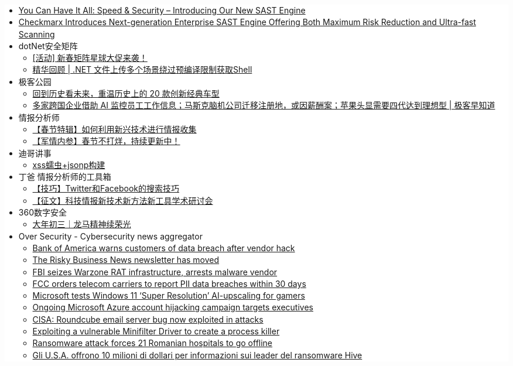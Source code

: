   - [You Can Have It All: Speed & Security – Introducing Our New SAST Engine](https://checkmarx.com/blog/you-can-have-it-all-speed-security-introducing-our-new-sast-engine/)
  - [Checkmarx Introduces Next-generation Enterprise SAST Engine Offering Both Maximum Risk Reduction and Ultra-fast Scanning](https://checkmarx.com/press-releases/checkmarx-introduces-next-generation-enterprise-sast-engine-offering-both-maximum-risk-reduction-and-ultra-fast-scanning/)
- dotNet安全矩阵
  - [[活动] 新春矩阵星球大促来袭！](https://mp.weixin.qq.com/s?__biz=MzUyOTc3NTQ5MA==&mid=2247490700&idx=1&sn=626bfc4a6a0d9fca39f6a702c0e1d71a&chksm=fa5ab261cd2d3b7705faec2afe6773cf9104399a7786d99dfd3437d4739f1cb222a08330d6e0&scene=58&subscene=0#rd)
  - [精华回顾 | .NET 文件上传多个场景绕过预编译限制获取Shell](https://mp.weixin.qq.com/s?__biz=MzUyOTc3NTQ5MA==&mid=2247490700&idx=2&sn=e8a865ada7c743e77fb9e953c5da74b1&chksm=fa5ab261cd2d3b7736387eddfc8524a378a1604552d0c9b55476646f9e8275f48818aab8acad&scene=58&subscene=0#rd)
- 极客公园
  - [回到历史看未来，重温历史上的 20 款创新经典车型](https://mp.weixin.qq.com/s?__biz=MTMwNDMwODQ0MQ==&mid=2653033520&idx=1&sn=ae879753589b869726a2e6b3d8047dbb&chksm=7e5769864920e09070a53009138a87b375ef54303f162c067007c8eb0efd42b1279dd7daff82&scene=58&subscene=0#rd)
  - [多家跨国企业借助 AI 监控员工工作信息；马斯克脑机公司迁移注册地，或因薪酬案；苹果头显需要四代达到理想型 | 极客早知道](https://mp.weixin.qq.com/s?__biz=MTMwNDMwODQ0MQ==&mid=2653033519&idx=1&sn=99ab038f064c8c3ab5e7aec5dfc33fb3&chksm=7e5769994920e08fd22586e65212a024342bd8a11de32b197bd53e6729dc69b139672549dc5e&scene=58&subscene=0#rd)
- 情报分析师
  - [【春节特辑】如何利用新兴技术进行情报收集](https://mp.weixin.qq.com/s?__biz=MzA3Mjc1MTkwOA==&mid=2650545839&idx=1&sn=53a69ee8862017e65b3e93c5f671ea01&chksm=871130e4b066b9f2828aa18665482037b85c71b810a28e5af401ef3903e64394686c5dd88a2a&scene=58&subscene=0#rd)
  - [【军情内参】春节不打烊，持续更新中！](https://mp.weixin.qq.com/s?__biz=MzA3Mjc1MTkwOA==&mid=2650545839&idx=2&sn=f5674f80c599bac2f528409d4f1e2029&chksm=871130e4b066b9f2f6d94ab9497976efc218375e30f75604c4e1c3c2bf5d57a2118c5b50ae25&scene=58&subscene=0#rd)
- 迪哥讲事
  - [xss蠕虫+jsonp构建](https://mp.weixin.qq.com/s?__biz=MzIzMTIzNTM0MA==&mid=2247493534&idx=1&sn=f8ac5f044e9a9bc18a493f3298997ab1&chksm=e8a5edfddfd264eb72b99331356e440fb6c7abde0f71e961de5aae2c20f4471b979d7cb56169&scene=58&subscene=0#rd)
- 丁爸 情报分析师的工具箱
  - [【技巧】Twitter和Facebook的搜索技巧](https://mp.weixin.qq.com/s?__biz=MzI2MTE0NTE3Mw==&mid=2651142196&idx=1&sn=7d1aa6fcbdca2a4bb611c7fb0cc9b7ad&chksm=f1af4f0ec6d8c618df23516937604f691cbf3caeef5f0e8e1358b35419353623aa9db16c31f2&scene=58&subscene=0#rd)
  - [【征文】科技情报新技术新方法新工具学术研讨会](https://mp.weixin.qq.com/s?__biz=MzI2MTE0NTE3Mw==&mid=2651142196&idx=2&sn=4eca714f512f363f3e6c554a9bb224c5&chksm=f1af4f0ec6d8c61876fad2bd318f6e2501a3218be73c92f5db155c294ed2aa36062be43f0dea&scene=58&subscene=0#rd)
- 360数字安全
  - [大年初三｜龙马精神续荣光](https://mp.weixin.qq.com/s?__biz=MzA4MTg0MDQ4Nw==&mid=2247569519&idx=1&sn=627b25c376167f470d166aabd89b7a38&chksm=9f8d4067a8fac971c9d66ab547ab75a323e9d0f4a554a823b5a05a2b45b9868ac29de024abd7&scene=58&subscene=0#rd)
- Over Security - Cybersecurity news aggregator
  - [Bank of America warns customers of data breach after vendor hack](https://www.bleepingcomputer.com/news/security/bank-of-america-warns-customers-of-data-breach-after-vendor-hack/)
  - [The Risky Business News newsletter has moved](https://riskybiznews.substack.com/p/the-risky-business-news-newsletter)
  - [FBI seizes Warzone RAT infrastructure, arrests malware vendor](https://www.bleepingcomputer.com/news/security/fbi-seizes-warzone-rat-infrastructure-arrests-malware-vendor/)
  - [FCC orders telecom carriers to report PII data breaches within 30 days](https://www.bleepingcomputer.com/news/security/fcc-orders-telecom-carriers-to-report-pii-data-breaches-within-30-days/)
  - [Microsoft tests Windows 11 ‘Super Resolution’ AI-upscaling for gamers](https://www.bleepingcomputer.com/news/microsoft/microsoft-tests-windows-11-super-resolution-ai-upscaling-for-gamers/)
  - [Ongoing Microsoft Azure account hijacking campaign targets executives](https://www.bleepingcomputer.com/news/security/ongoing-microsoft-azure-account-hijacking-campaign-targets-executives/)
  - [CISA: Roundcube email server bug now exploited in attacks](https://www.bleepingcomputer.com/news/security/cisa-roundcube-email-server-bug-now-exploited-in-attacks/)
  - [Exploiting a vulnerable Minifilter Driver to create a process killer](https://antonioparata.blogspot.com/2024/02/exploiting-vulnerable-minifilter-driver.html?m=1)
  - [Ransomware attack forces 21 Romanian hospitals to go offline](https://www.bleepingcomputer.com/news/security/ransomware-attack-forces-21-romanian-hospitals-to-go-offline/)
  - [Gli U.S.A. offrono 10 milioni di dollari per informazioni sui leader del ransomware Hive](https://www.securityinfo.it/2024/02/12/gli-u-s-a-offrono-10-milioni-di-dollari-per-informazioni-sui-leader-del-ransomware-hive/)